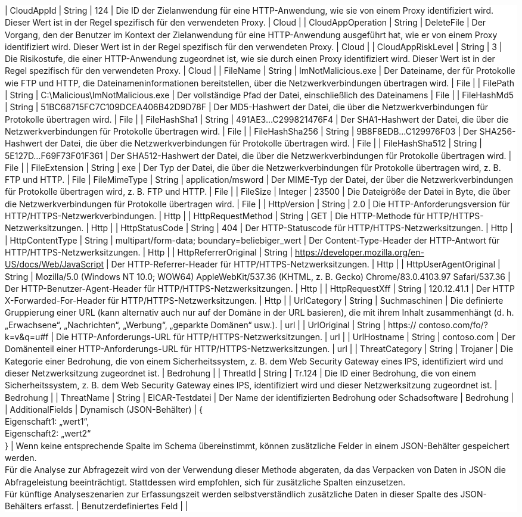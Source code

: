 | CloudAppId | String | 124 | Die ID der Zielanwendung für eine HTTP-Anwendung, wie sie von einem Proxy identifiziert wird. Dieser Wert ist in der Regel spezifisch für den verwendeten Proxy. | Cloud |
| CloudAppOperation | String | DeleteFile | Der Vorgang, den der Benutzer im Kontext der Zielanwendung für eine HTTP-Anwendung ausgeführt hat, wie er von einem Proxy identifiziert wird. Dieser Wert ist in der Regel spezifisch für den verwendeten Proxy. | Cloud |
| CloudAppRiskLevel | String | 3 | Die Risikostufe, die einer HTTP-Anwendung zugeordnet ist, wie sie durch einen Proxy identifiziert wird. Dieser Wert ist in der Regel spezifisch für den verwendeten Proxy. | Cloud |
| FileName | String | ImNotMalicious.exe | Der Dateiname, der für Protokolle wie FTP und HTTP, die Dateinameninformationen bereitstellen, über die Netzwerkverbindungen übertragen wird. | File |
| FilePath | String | C:\Malicious\ImNotMalicious.exe | Der vollständige Pfad der Datei, einschließlich des Dateinamens | File |
| FileHashMd5 | String | 51BC68715FC7C109DCEA406B42D9D78F | Der MD5-Hashwert der Datei, die über die Netzwerkverbindungen für Protokolle übertragen wird. | File |
| FileHashSha1 | String | 491AE3…C299821476F4 | Der SHA1-Hashwert der Datei, die über die Netzwerkverbindungen für Protokolle übertragen wird. | File |
| FileHashSha256 | String | 9B8F8EDB…C129976F03 | Der SHA256-Hashwert der Datei, die über die Netzwerkverbindungen für Protokolle übertragen wird. | File |
| FileHashSha512 | String | 5E127D…F69F73F01F361 | Der SHA512-Hashwert der Datei, die über die Netzwerkverbindungen für Protokolle übertragen wird. | File |
| FileExtension |  String | exe | Der Typ der Datei, die über die Netzwerkverbindungen für Protokolle übertragen wird, z. B. FTP und HTTP. | File
| FileMimeType | String | application/msword | Der MIME-Typ der Datei, der über die Netzwerkverbindungen für Protokolle übertragen wird, z. B. FTP und HTTP. | File |
| FileSize | Integer | 23500 | Die Dateigröße der Datei in Byte, die über die Netzwerkverbindungen für Protokolle übertragen wird. | File |
| HttpVersion | String | 2.0 | Die HTTP-Anforderungsversion für HTTP/HTTPS-Netzwerkverbindungen. | Http |
| HttpRequestMethod | String | GET | Die HTTP-Methode für HTTP/HTTPS-Netzwerksitzungen. | Http |
| HttpStatusCode | String | 404 | Der HTTP-Statuscode für HTTP/HTTPS-Netzwerksitzungen. | Http |
| HttpContentType | String | multipart/form-data; boundary=beliebiger_wert | Der Content-Type-Header der HTTP-Antwort für HTTP/HTTPS-Netzwerksitzungen. | Http |
| HttpReferrerOriginal | String | https://developer.mozilla.org/en-US/docs/Web/JavaScript | Der HTTP-Referrer-Header für HTTP/HTTPS-Netzwerksitzungen. | Http |
| HttpUserAgentOriginal | String | Mozilla/5.0 (Windows NT 10.0; WOW64) AppleWebKit/537.36 (KHTML, z. B. Gecko) Chrome/83.0.4103.97 Safari/537.36 | Der HTTP-Benutzer-Agent-Header für HTTP/HTTPS-Netzwerksitzungen. | Http |
| HttpRequestXff | String | 120.12.41.1 | Der HTTP X-Forwarded-For-Header für HTTP/HTTPS-Netzwerksitzungen. | Http |
| UrlCategory | String | Suchmaschinen | Die definierte Gruppierung einer URL (kann alternativ auch nur auf der Domäne in der URL basieren), die mit ihrem Inhalt zusammenhängt (d. h. „Erwachsene“, „Nachrichten“, „Werbung“, „geparkte Domänen“ usw.). | url |
| UrlOriginal | String | https:// contoso.com/fo/?k=v&q=u#f | Die HTTP-Anforderungs-URL für HTTP/HTTPS-Netzwerksitzungen. | url |
| UrlHostname | String | contoso.com | Der Domänenteil einer HTTP-Anforderungs-URL für HTTP/HTTPS-Netzwerksitzungen. | url |
| ThreatCategory | String | Trojaner | Die Kategorie einer Bedrohung, die von einem Sicherheitssystem, z. B. dem Web Security Gateway eines IPS, identifiziert wird und dieser Netzwerksitzung zugeordnet ist. | Bedrohung |
| ThreatId | String | Tr.124 | Die ID einer Bedrohung, die von einem Sicherheitssystem, z. B. dem Web Security Gateway eines IPS, identifiziert wird und dieser Netzwerksitzung zugeordnet ist. | Bedrohung |
| ThreatName | String | EICAR-Testdatei | Der Name der identifizierten Bedrohung oder Schadsoftware | Bedrohung |
| AdditionalFields | Dynamisch (JSON-Behälter) | {<br>Eigenschaft1: „wert1“,<br>Eigenschaft2: „wert2“<br>} | Wenn keine entsprechende Spalte im Schema übereinstimmt, können zusätzliche Felder in einem JSON-Behälter gespeichert werden.<br>Für die Analyse zur Abfragezeit wird von der Verwendung dieser Methode abgeraten, da das Verpacken von Daten in JSON die Abfrageleistung beeinträchtigt. Stattdessen wird empfohlen, sich für zusätzliche Spalten einzusetzen.<br>Für künftige Analyseszenarien zur Erfassungszeit werden selbstverständlich zusätzliche Daten in dieser Spalte des JSON-Behälters erfasst. | Benutzerdefiniertes Feld |
| 
